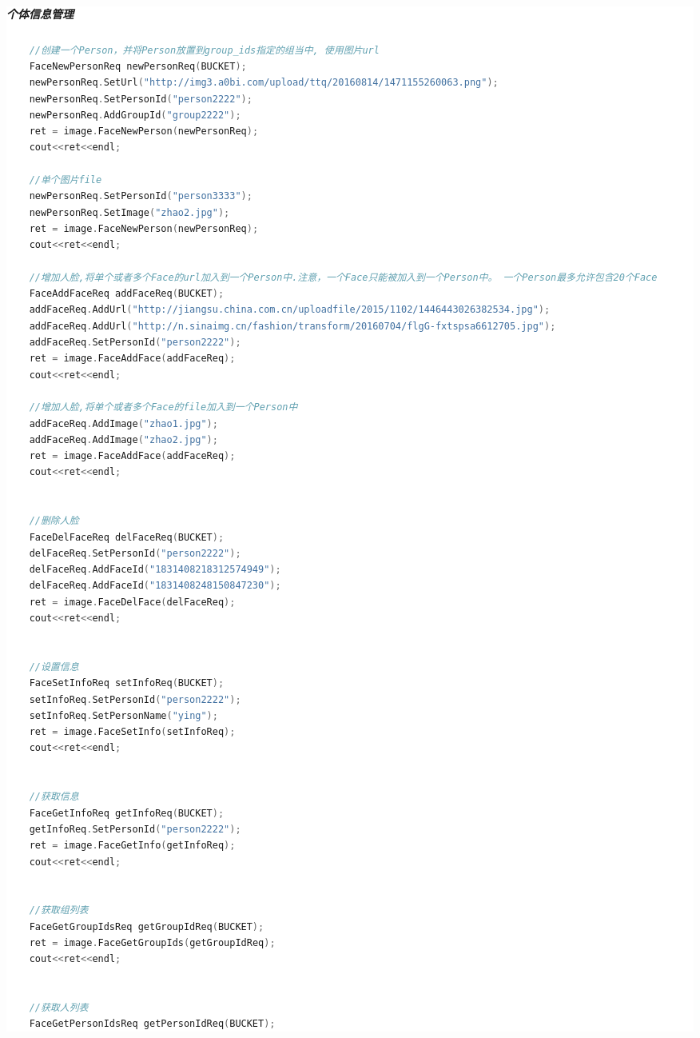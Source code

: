 ##### 个体信息管理
```c++
    //创建一个Person，并将Person放置到group_ids指定的组当中, 使用图片url
    FaceNewPersonReq newPersonReq(BUCKET);
    newPersonReq.SetUrl("http://img3.a0bi.com/upload/ttq/20160814/1471155260063.png");
    newPersonReq.SetPersonId("person2222");
    newPersonReq.AddGroupId("group2222");
    ret = image.FaceNewPerson(newPersonReq);
    cout<<ret<<endl; 

 	//单个图片file
 	newPersonReq.SetPersonId("person3333");
    newPersonReq.SetImage("zhao2.jpg");
    ret = image.FaceNewPerson(newPersonReq);
	cout<<ret<<endl; 

	//增加人脸,将单个或者多个Face的url加入到一个Person中.注意，一个Face只能被加入到一个Person中。 一个Person最多允许包含20个Face
    FaceAddFaceReq addFaceReq(BUCKET);
    addFaceReq.AddUrl("http://jiangsu.china.com.cn/uploadfile/2015/1102/1446443026382534.jpg");
    addFaceReq.AddUrl("http://n.sinaimg.cn/fashion/transform/20160704/flgG-fxtspsa6612705.jpg");
    addFaceReq.SetPersonId("person2222");
    ret = image.FaceAddFace(addFaceReq);
    cout<<ret<<endl; 

 	//增加人脸,将单个或者多个Face的file加入到一个Person中
    addFaceReq.AddImage("zhao1.jpg");
    addFaceReq.AddImage("zhao2.jpg");
    ret = image.FaceAddFace(addFaceReq);
	cout<<ret<<endl; 


	//删除人脸
    FaceDelFaceReq delFaceReq(BUCKET);
    delFaceReq.SetPersonId("person2222");
    delFaceReq.AddFaceId("1831408218312574949");
    delFaceReq.AddFaceId("1831408248150847230");
    ret = image.FaceDelFace(delFaceReq);
    cout<<ret<<endl; 


    //设置信息
    FaceSetInfoReq setInfoReq(BUCKET);
    setInfoReq.SetPersonId("person2222");
    setInfoReq.SetPersonName("ying");
    ret = image.FaceSetInfo(setInfoReq);
    cout<<ret<<endl;


    //获取信息
    FaceGetInfoReq getInfoReq(BUCKET);
    getInfoReq.SetPersonId("person2222");
    ret = image.FaceGetInfo(getInfoReq);
    cout<<ret<<endl;


    //获取组列表
    FaceGetGroupIdsReq getGroupIdReq(BUCKET);
    ret = image.FaceGetGroupIds(getGroupIdReq);
    cout<<ret<<endl;


    //获取人列表
    FaceGetPersonIdsReq getPersonIdReq(BUCKET);
```